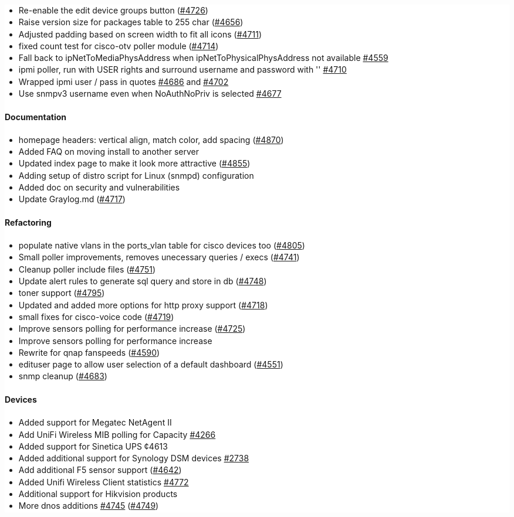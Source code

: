 * Re-enable the edit device groups button ([#4726](https://github.com/twentyfouronline/twentyfouronline/issues/4726))
* Raise version size for packages table to 255 char  ([#4656](https://github.com/twentyfouronline/twentyfouronline/issues/4656))
* Adjusted padding based on screen width to fit all icons ([#4711](https://github.com/twentyfouronline/twentyfouronline/issues/4711))
* fixed count test for cisco-otv poller module ([#4714](https://github.com/twentyfouronline/twentyfouronline/issues/4714))
* Fall back to ipNetToMediaPhysAddress when ipNetToPhysicalPhysAddress not available [#4559](https://github.com/twentyfouronline/twentyfouronline/issues/4559)
* ipmi poller, run with USER rights and surround username and password with '' [#4710](https://github.com/twentyfouronline/twentyfouronline/issues/4710)
* Wrapped ipmi user / pass in quotes [#4686](https://github.com/twentyfouronline/twentyfouronline/issues/4686) and [#4702](https://github.com/twentyfouronline/twentyfouronline/issues/4702)
* Use snmpv3 username even when NoAuthNoPriv is selected [#4677](https://github.com/twentyfouronline/twentyfouronline/issues/4677)

#### Documentation
* homepage headers: vertical align, match color, add spacing ([#4870](https://github.com/twentyfouronline/twentyfouronline/issues/4870))
* Added FAQ on moving install to another server
* Updated index page to make it look more attractive ([#4855](https://github.com/twentyfouronline/twentyfouronline/issues/4855))
* Adding setup of distro script for Linux (snmpd) configuration
* Added doc on security and vulnerabilities
* Update Graylog.md ([#4717](https://github.com/twentyfouronline/twentyfouronline/issues/4717))

#### Refactoring
* populate native vlans in the ports_vlan table for cisco devices too ([#4805](https://github.com/twentyfouronline/twentyfouronline/issues/4805))
* Small poller improvements, removes unecessary queries / execs ([#4741](https://github.com/twentyfouronline/twentyfouronline/issues/4741))
* Cleanup poller include files ([#4751](https://github.com/twentyfouronline/twentyfouronline/issues/4751))
* Update alert rules to generate sql query and store in db ([#4748](https://github.com/twentyfouronline/twentyfouronline/issues/4748))
* toner support ([#4795](https://github.com/twentyfouronline/twentyfouronline/issues/4795))
* Updated and added more options for http proxy support ([#4718](https://github.com/twentyfouronline/twentyfouronline/issues/4718))
* small fixes for cisco-voice code ([#4719](https://github.com/twentyfouronline/twentyfouronline/issues/4719))
* Improve sensors polling for performance increase ([#4725](https://github.com/twentyfouronline/twentyfouronline/issues/4725))
* Improve sensors polling for performance increase
* Rewrite for qnap fanspeeds ([#4590](https://github.com/twentyfouronline/twentyfouronline/issues/4590))
* edituser page to allow user selection of a default dashboard ([#4551](https://github.com/twentyfouronline/twentyfouronline/issues/4551))
* snmp cleanup ([#4683](https://github.com/twentyfouronline/twentyfouronline/issues/4683))

#### Devices
* Added support for Megatec NetAgent II
* Add UniFi Wireless MIB polling for Capacity [#4266](https://github.com/twentyfouronline/twentyfouronline/issues/4266)
* Added support for Sinetica UPS ¢4613
* Added additional support for Synology DSM devices [#2738](https://github.com/twentyfouronline/twentyfouronline/issues/2738)
* Add additional F5 sensor support ([#4642](https://github.com/twentyfouronline/twentyfouronline/issues/4642))
* Added Unifi Wireless Client statistics [#4772](https://github.com/twentyfouronline/twentyfouronline/issues/4772)
* Additional support for Hikvision products
* More dnos additions [#4745](https://github.com/twentyfouronline/twentyfouronline/issues/4745) ([#4749](https://github.com/twentyfouronline/twentyfouronline/issues/4749))